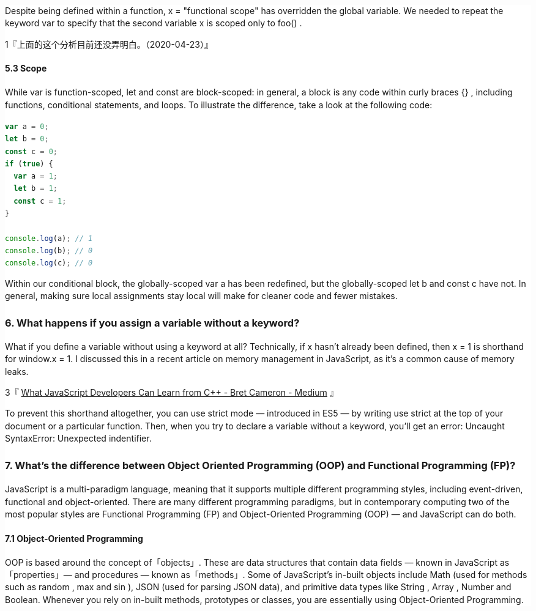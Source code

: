 Despite being defined within a function, x = "functional scope" has overridden the global variable. We needed to repeat the keyword var to specify that the second variable x is scoped only to foo() .

1『上面的这个分析目前还没弄明白。（2020-04-23）』

#### 5.3 Scope

While var is function-scoped, let and const are block-scoped: in general, a block is any code within curly braces {} , including functions, conditional statements, and loops. To illustrate the difference, take a look at the following code:

```js
var a = 0; 
let b = 0;
const c = 0;
if (true) {
  var a = 1;
  let b = 1; 
  const c = 1;
}

console.log(a); // 1
console.log(b); // 0
console.log(c); // 0
```

Within our conditional block, the globally-scoped var a has been redefined, but the globally-scoped let b and const c have not. In general, making sure local assignments stay local will make for cleaner code and fewer mistakes.

### 6. What happens if you assign a variable without a keyword?

What if you define a variable without using a keyword at all? Technically, if x hasn’t already been defined, then x = 1 is shorthand for window.x = 1. I discussed this in a recent article on memory management in JavaScript, as it’s a common cause of memory leaks.

3『 [What JavaScript Developers Can Learn from C++ - Bret Cameron - Medium](https://medium.com/@bretcameron/what-javascript-developers-can-learn-from-c-3cdb93ab8658) 』

To prevent this shorthand altogether, you can use strict mode — introduced in ES5 — by writing use strict at the top of your document or a particular function. Then, when you try to declare a variable without a keyword, you’ll get an error: Uncaught SyntaxError: Unexpected indentifier.

### 7. What’s the difference between Object Oriented Programming (OOP) and Functional Programming (FP)?

JavaScript is a multi-paradigm language, meaning that it supports multiple different programming styles, including event-driven, functional and object-oriented. There are many different programming paradigms, but in contemporary computing two of the most popular styles are Functional Programming (FP) and Object-Oriented Programming (OOP) — and JavaScript can do both.

#### 7.1 Object-Oriented Programming

OOP is based around the concept of「objects」. These are data structures that contain data fields — known in JavaScript as「properties」— and procedures — known as「methods」. Some of JavaScript’s in-built objects include Math (used for methods such as random , max and sin ), JSON (used for parsing JSON data), and primitive data types like String , Array , Number and Boolean. Whenever you rely on in-built methods, prototypes or classes, you are essentially using Object-Oriented Programming.
